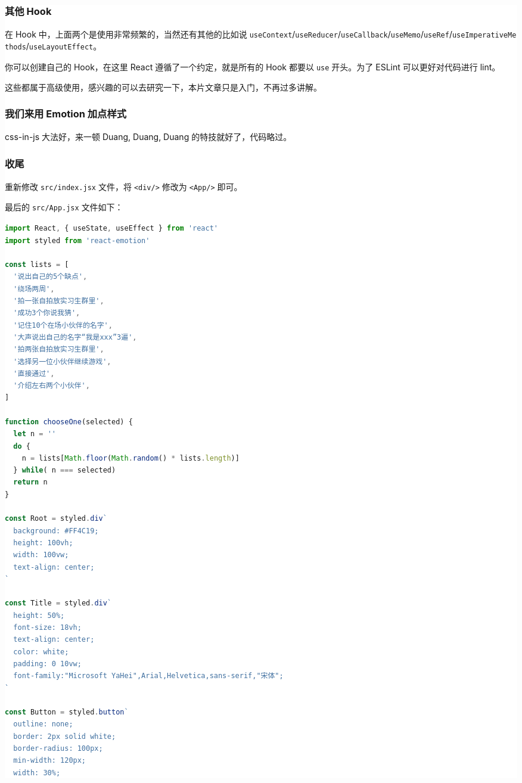 ### 其他 Hook

在 Hook 中，上面两个是使用非常频繁的，当然还有其他的比如说 `useContext`/`useReducer`/`useCallback`/`useMemo`/`useRef`/`useImperativeMethods`/`useLayoutEffect`。

你可以创建自己的 Hook，在这里 React 遵循了一个约定，就是所有的 Hook 都要以 `use` 开头。为了 ESLint 可以更好对代码进行 lint。

这些都属于高级使用，感兴趣的可以去研究一下，本片文章只是入门，不再过多讲解。

### 我们来用 Emotion 加点样式

css-in-js 大法好，来一顿 Duang, Duang, Duang 的特技就好了，代码略过。

### 收尾

重新修改 `src/index.jsx` 文件，将 `<div/>` 修改为 `<App/>` 即可。

最后的 `src/App.jsx` 文件如下：

```jsx
import React, { useState, useEffect } from 'react'
import styled from 'react-emotion'

const lists = [
  '说出自己的5个缺点',
  '绕场两周',
  '拍一张自拍放实习生群里',
  '成功3个你说我猜',
  '记住10个在场小伙伴的名字',
  '大声说出自己的名字“我是xxx”3遍',
  '拍两张自拍放实习生群里',
  '选择另一位小伙伴继续游戏',
  '直接通过',
  '介绍左右两个小伙伴',
]

function chooseOne(selected) {
  let n = ''
  do {
    n = lists[Math.floor(Math.random() * lists.length)]
  } while( n === selected)
  return n
}

const Root = styled.div`
  background: #FF4C19;
  height: 100vh;
  width: 100vw;
  text-align: center;
`

const Title = styled.div`
  height: 50%;
  font-size: 18vh;
  text-align: center;
  color: white;
  padding: 0 10vw;
  font-family:"Microsoft YaHei",Arial,Helvetica,sans-serif,"宋体";
`

const Button = styled.button`
  outline: none;
  border: 2px solid white;
  border-radius: 100px;
  min-width: 120px;
  width: 30%;
```